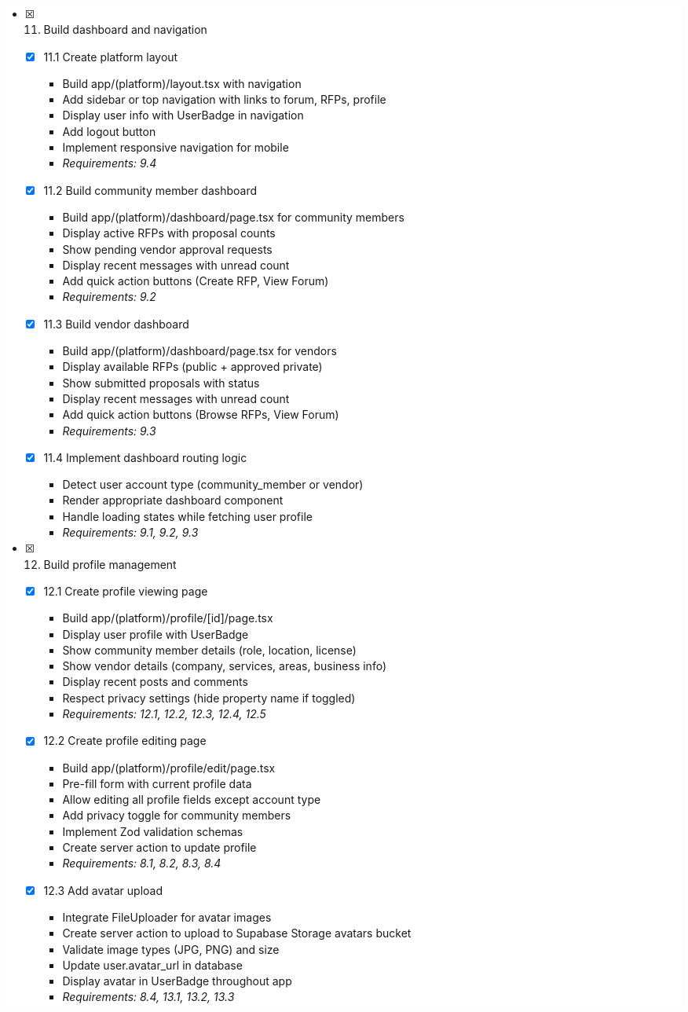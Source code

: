 
- [x] 11. Build dashboard and navigation
  - [x] 11.1 Create platform layout
    - Build app/(platform)/layout.tsx with navigation
    - Add sidebar or top navigation with links to forum, RFPs, profile
    - Display user info with UserBadge in navigation
    - Add logout button
    - Implement responsive navigation for mobile
    - _Requirements: 9.4_
  
  - [x] 11.2 Build community member dashboard
    - Build app/(platform)/dashboard/page.tsx for community members
    - Display active RFPs with proposal counts
    - Show pending vendor approval requests
    - Display recent messages with unread count
    - Add quick action buttons (Create RFP, View Forum)
    - _Requirements: 9.2_
  
  - [x] 11.3 Build vendor dashboard
    - Build app/(platform)/dashboard/page.tsx for vendors
    - Display available RFPs (public + approved private)
    - Show submitted proposals with status
    - Display recent messages with unread count
    - Add quick action buttons (Browse RFPs, View Forum)
    - _Requirements: 9.3_
  
  - [x] 11.4 Implement dashboard routing logic
    - Detect user account type (community_member or vendor)
    - Render appropriate dashboard component
    - Handle loading states while fetching user profile
    - _Requirements: 9.1, 9.2, 9.3_

- [x] 12. Build profile management
  - [x] 12.1 Create profile viewing page
    - Build app/(platform)/profile/[id]/page.tsx
    - Display user profile with UserBadge
    - Show community member details (role, location, license)
    - Show vendor details (company, services, areas, business info)
    - Display recent posts and comments
    - Respect privacy settings (hide property name if toggled)
    - _Requirements: 12.1, 12.2, 12.3, 12.4, 12.5_
  
  - [x] 12.2 Create profile editing page
    - Build app/(platform)/profile/edit/page.tsx
    - Pre-fill form with current profile data
    - Allow editing all profile fields except account type
    - Add privacy toggle for community members
    - Implement Zod validation schemas
    - Create server action to update profile
    - _Requirements: 8.1, 8.2, 8.3, 8.4_
  
  - [x] 12.3 Add avatar upload
    - Integrate FileUploader for avatar images
    - Create server action to upload to Supabase Storage avatars bucket
    - Validate image types (JPG, PNG) and size
    - Update user.avatar_url in database
    - Display avatar in UserBadge throughout app
    - _Requirements: 8.4, 13.1, 13.2, 13.3_
